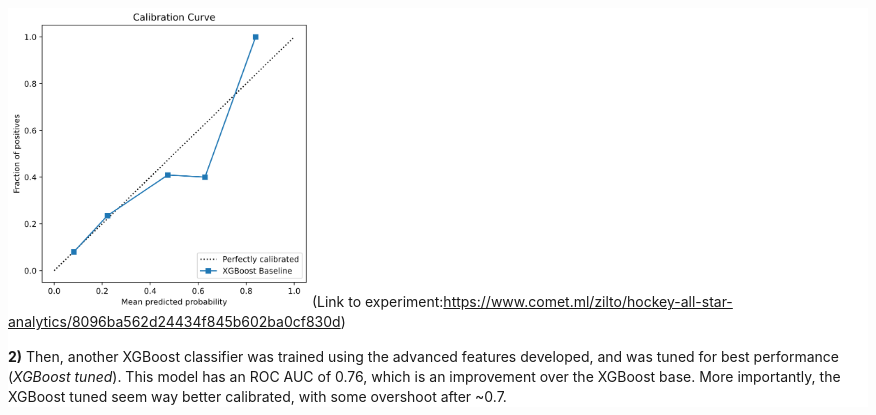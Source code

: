 <td valign="top"><img src="/images/Q5/base_calibration.PNG" width="300" ></td>
</tr>
</table>
(Link to experiment:<a href="https://www.comet.ml/zilto/hockey-all-star-analytics/8096ba562d24434f845b602ba0cf830d" target="_top">https://www.comet.ml/zilto/hockey-all-star-analytics/8096ba562d24434f845b602ba0cf830d</a>)

**2)** Then, another XGBoost classifier was trained using the advanced features developed, and was tuned for best performance (*XGBoost tuned*). This model has an ROC AUC of 0.76, which is an improvement over the XGBoost base. More importantly, the XGBoost tuned seem way better calibrated, with some overshoot after ~0.7.
